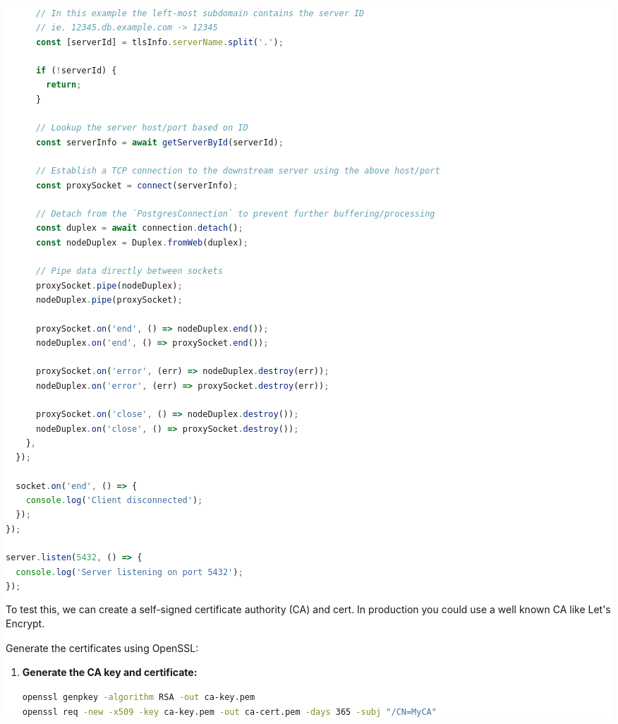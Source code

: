 ```typescript
      // In this example the left-most subdomain contains the server ID
      // ie. 12345.db.example.com -> 12345
      const [serverId] = tlsInfo.serverName.split('.');

      if (!serverId) {
        return;
      }

      // Lookup the server host/port based on ID
      const serverInfo = await getServerById(serverId);

      // Establish a TCP connection to the downstream server using the above host/port
      const proxySocket = connect(serverInfo);

      // Detach from the `PostgresConnection` to prevent further buffering/processing
      const duplex = await connection.detach();
      const nodeDuplex = Duplex.fromWeb(duplex);

      // Pipe data directly between sockets
      proxySocket.pipe(nodeDuplex);
      nodeDuplex.pipe(proxySocket);

      proxySocket.on('end', () => nodeDuplex.end());
      nodeDuplex.on('end', () => proxySocket.end());

      proxySocket.on('error', (err) => nodeDuplex.destroy(err));
      nodeDuplex.on('error', (err) => proxySocket.destroy(err));

      proxySocket.on('close', () => nodeDuplex.destroy());
      nodeDuplex.on('close', () => proxySocket.destroy());
    },
  });

  socket.on('end', () => {
    console.log('Client disconnected');
  });
});

server.listen(5432, () => {
  console.log('Server listening on port 5432');
});
```

To test this, we can create a self-signed certificate authority (CA) and cert. In production you could use a well known CA like Let's Encrypt.

Generate the certificates using OpenSSL:

1. **Generate the CA key and certificate:**

   ```bash
   openssl genpkey -algorithm RSA -out ca-key.pem
   openssl req -new -x509 -key ca-key.pem -out ca-cert.pem -days 365 -subj "/CN=MyCA"
   ```
